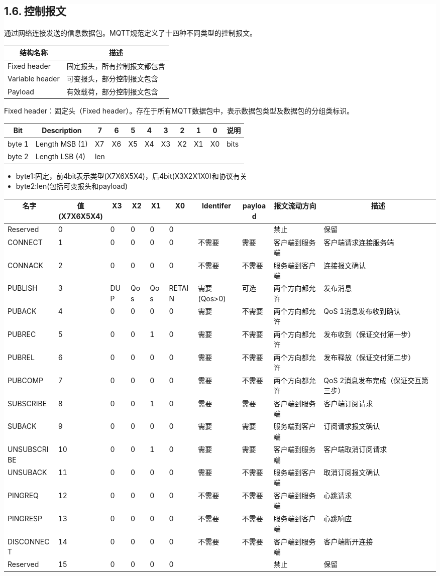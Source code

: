 ## 1.6. 控制报文

通过网络连接发送的信息数据包。MQTT规范定义了十四种不同类型的控制报文。

| 结构名称        | 描述                         |
| --------------- | ---------------------------- |
| Fixed header    | 固定报头，所有控制报文都包含 |
| Variable header | 可变报头，部分控制报文包含   |
| Payload         | 有效载荷，部分控制报文包含   |

Fixed header：固定头（Fixed header）。存在于所有MQTT数据包中，表示数据包类型及数据包的分组类标识。

| Bit    | Description    | 7   | 6   | 5   | 4   | 3   | 2   | 1   | 0   | 说明 |
| ------ | -------------- | --- | --- | --- | --- | --- | --- | --- | --- | ---- |
| byte 1 | Length MSB (1) | X7  | X6  | X5  | X4  | X3  | X2  | X1  | X0  | bits |
| byte 2 | Length LSB (4) | len |

- byte1:固定，前4bit表示类型(X7X6X5X4)，后4bit(X3X2X1X0)和协议有关
- byte2:len(包括可变报头和payload)

| 名字        | 值(X7X6X5X4) | X3  | X2  | X1  | X0     | Identifer   | payload | 报文流动方向   | 描述                                |
| ----------- | ------------ | --- | --- | --- | ------ | ----------- | ------- | -------------- | ----------------------------------- |
| Reserved    | 0            | 0   | 0   | 0   | 0      |             |         | 禁止           | 保留                                |
| CONNECT     | 1            | 0   | 0   | 0   | 0      | 不需要      | 需要    | 客户端到服务端 | 客户端请求连接服务端                |
| CONNACK     | 2            | 0   | 0   | 0   | 0      | 不需要      | 不需要  | 服务端到客户端 | 连接报文确认                        |
| PUBLISH     | 3            | DUP | Qos | Qos | RETAIN | 需要(Qos>0) | 可选    | 两个方向都允许 | 发布消息                            |
| PUBACK      | 4            | 0   | 0   | 0   | 0      | 需要        | 不需要  | 两个方向都允许 | QoS 1消息发布收到确认               |
| PUBREC      | 5            | 0   | 0   | 1   | 0      | 需要        | 不需要  | 两个方向都允许 | 发布收到（保证交付第一步）          |
| PUBREL      | 6            | 0   | 0   | 0   | 0      | 需要        | 不需要  | 两个方向都允许 | 发布释放（保证交付第二步）          |
| PUBCOMP     | 7            | 0   | 0   | 0   | 0      | 需要        | 不需要  | 两个方向都允许 | QoS 2消息发布完成（保证交互第三步） |
| SUBSCRIBE   | 8            | 0   | 0   | 1   | 0      | 需要        | 需要    | 客户端到服务端 | 客户端订阅请求                      |
| SUBACK      | 9            | 0   | 0   | 0   | 0      | 需要        | 需要    | 服务端到客户端 | 订阅请求报文确认                    |
| UNSUBSCRIBE | 10           | 0   | 0   | 1   | 0      | 需要        | 需要    | 客户端到服务端 | 客户端取消订阅请求                  |
| UNSUBACK    | 11           | 0   | 0   | 0   | 0      | 需要        | 不需要  | 服务端到客户端 | 取消订阅报文确认                    |
| PINGREQ     | 12           | 0   | 0   | 0   | 0      | 不需要      | 不需要  | 客户端到服务端 | 心跳请求                            |
| PINGRESP    | 13           | 0   | 0   | 0   | 0      | 不需要      | 不需要  | 服务端到客户端 | 心跳响应                            |
| DISCONNECT  | 14           | 0   | 0   | 0   | 0      | 不需要      | 不需要  | 客户端到服务端 | 客户端断开连接                      |
| Reserved    | 15           | 0   | 0   | 0   | 0      |             |         | 禁止           | 保留                                |

